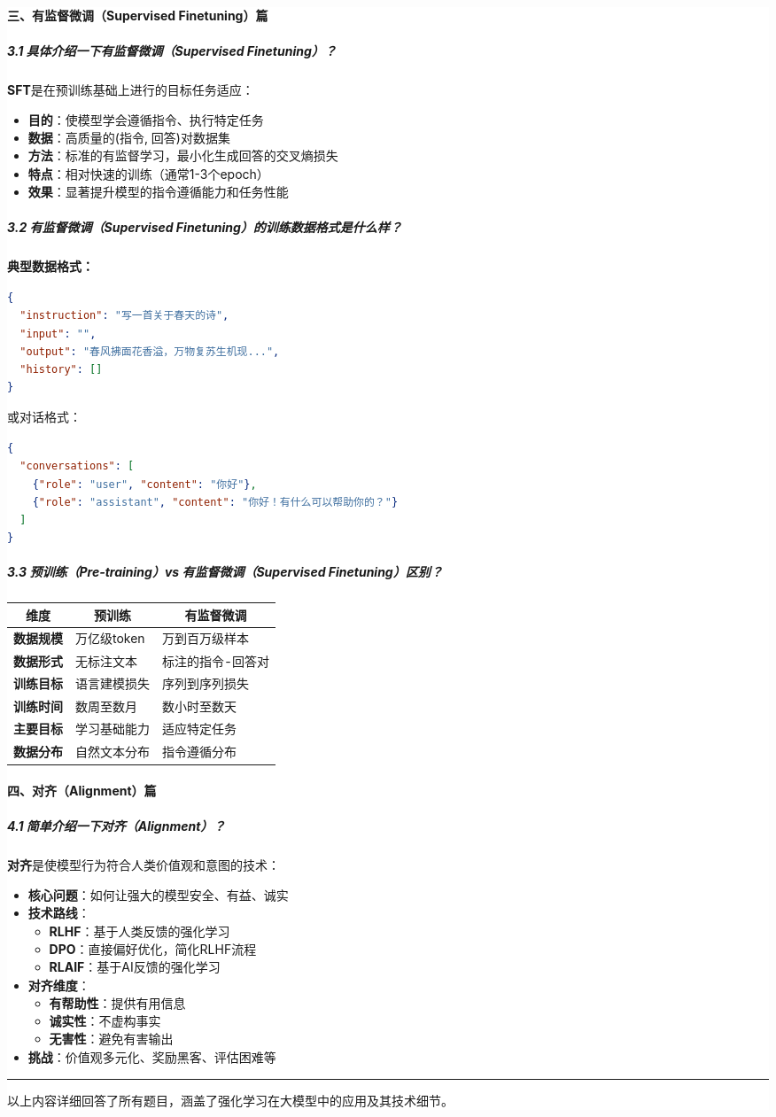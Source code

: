 #### 三、有监督微调（Supervised Finetuning）篇
##### 3.1 具体介绍一下有监督微调（Supervised Finetuning）？
**SFT**是在预训练基础上进行的目标任务适应：
- **目的**：使模型学会遵循指令、执行特定任务
- **数据**：高质量的(指令, 回答)对数据集
- **方法**：标准的有监督学习，最小化生成回答的交叉熵损失
- **特点**：相对快速的训练（通常1-3个epoch）
- **效果**：显著提升模型的指令遵循能力和任务性能

##### 3.2 有监督微调（Supervised Finetuning）的训练数据格式是什么样？
**典型数据格式：**
```json
{
  "instruction": "写一首关于春天的诗",
  "input": "", 
  "output": "春风拂面花香溢，万物复苏生机现...",
  "history": []
}
```
或对话格式：
```json
{
  "conversations": [
    {"role": "user", "content": "你好"},
    {"role": "assistant", "content": "你好！有什么可以帮助你的？"}
  ]
}
```

##### 3.3 预训练（Pre-training）vs 有监督微调（Supervised Finetuning）区别？
| 维度 | 预训练 | 有监督微调 |
|------|--------|------------|
| **数据规模** | 万亿级token | 万到百万级样本 |
| **数据形式** | 无标注文本 | 标注的指令-回答对 |
| **训练目标** | 语言建模损失 | 序列到序列损失 |
| **训练时间** | 数周至数月 | 数小时至数天 |
| **主要目标** | 学习基础能力 | 适应特定任务 |
| **数据分布** | 自然文本分布 | 指令遵循分布 |

#### 四、对齐（Alignment）篇
##### 4.1 简单介绍一下对齐（Alignment）？
**对齐**是使模型行为符合人类价值观和意图的技术：
- **核心问题**：如何让强大的模型安全、有益、诚实
- **技术路线**：
  - **RLHF**：基于人类反馈的强化学习
  - **DPO**：直接偏好优化，简化RLHF流程
  - **RLAIF**：基于AI反馈的强化学习
- **对齐维度**：
  - **有帮助性**：提供有用信息
  - **诚实性**：不虚构事实
  - **无害性**：避免有害输出
- **挑战**：价值观多元化、奖励黑客、评估困难等

---

以上内容详细回答了所有题目，涵盖了强化学习在大模型中的应用及其技术细节。
